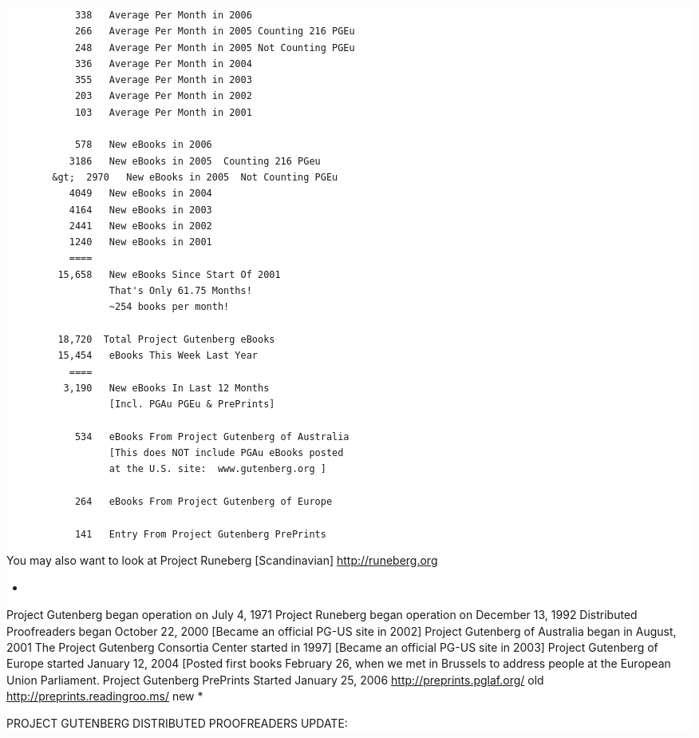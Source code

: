                 338   Average Per Month in 2006
                266   Average Per Month in 2005 Counting 216 PGEu
                248   Average Per Month in 2005 Not Counting PGEu
                336   Average Per Month in 2004
                355   Average Per Month in 2003
                203   Average Per Month in 2002
                103   Average Per Month in 2001

                578   New eBooks in 2006
               3186   New eBooks in 2005  Counting 216 PGeu
            &gt;  2970   New eBooks in 2005  Not Counting PGEu
               4049   New eBooks in 2004
               4164   New eBooks in 2003
               2441   New eBooks in 2002
               1240   New eBooks in 2001
               ====
             15,658   New eBooks Since Start Of 2001
                      That's Only 61.75 Months!
                      ~254 books per month!

             18,720  Total Project Gutenberg eBooks
             15,454   eBooks This Week Last Year
               ====
              3,190   New eBooks In Last 12 Months
                      [Incl. PGAu PGEu & PrePrints]

                534   eBooks From Project Gutenberg of Australia
                      [This does NOT include PGAu eBooks posted
                      at the U.S. site:  www.gutenberg.org ]

                264   eBooks From Project Gutenberg of Europe

                141   Entry From Project Gutenberg PrePrints

You may also want to look at Project Runeberg [Scandinavian]
http://runeberg.org

*

Project Gutenberg began operation on July 4, 1971
Project Runeberg began operation on December 13, 1992
Distributed Proofreaders began October 22, 2000
   [Became an official PG-US site in 2002]
Project Gutenberg of Australia began in August, 2001
The Project Gutenberg Consortia Center started in 1997]
   [Became an official PG-US site in 2003]
Project Gutenberg of Europe started January 12, 2004
   [Posted first books February 26, when we met in Brussels
   to address people at the European Union Parliament.
Project Gutenberg PrePrints Started January 25, 2006
http://preprints.pglaf.org/ old
http://preprints.readingroo.ms/ new
*

PROJECT GUTENBERG DISTRIBUTED PROOFREADERS UPDATE:
